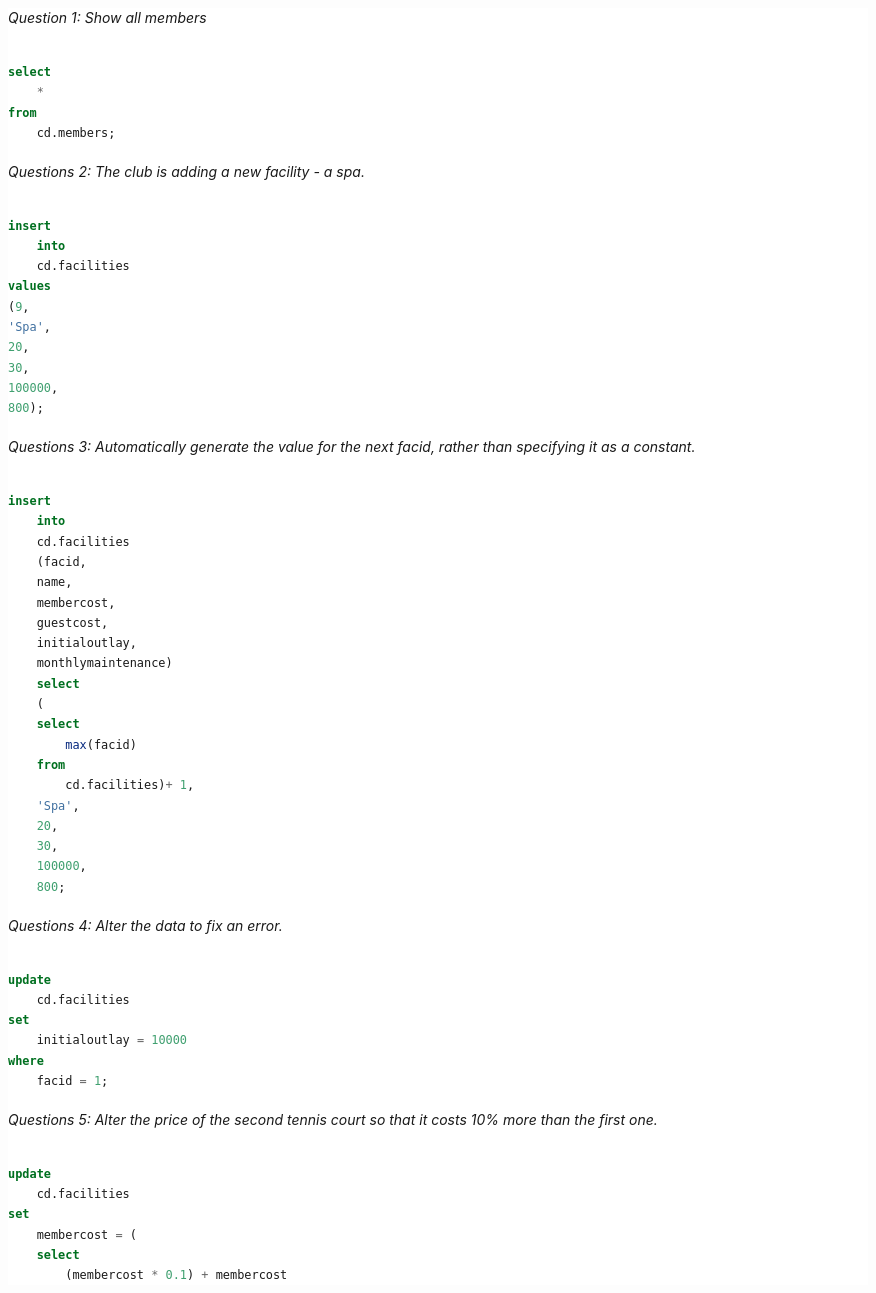 ###### Question 1: Show all members

```sql
select
	*
from
	cd.members;
```

###### Questions 2: The club is adding a new facility - a spa.
```sql
insert
	into
	cd.facilities
values
(9,
'Spa',
20,
30,
100000,
800);
```
###### Questions 3: Automatically generate the value for the next facid, rather than specifying it as a constant.
```sql 
insert
	into
	cd.facilities
    (facid,
	name,
	membercost,
	guestcost,
	initialoutlay,
	monthlymaintenance)
    select
	(
	select
		max(facid)
	from
		cd.facilities)+ 1,
	'Spa',
	20,
	30,
	100000,
	800;
```
###### Questions 4: Alter the data to fix an error.
```sql
update
	cd.facilities
set
	initialoutlay = 10000
where
	facid = 1;
```
###### Questions 5: Alter the price of the second tennis court so that it costs 10% more than the first one.
```sql
update
	cd.facilities
set
	membercost = (
	select
		(membercost * 0.1) + membercost
```